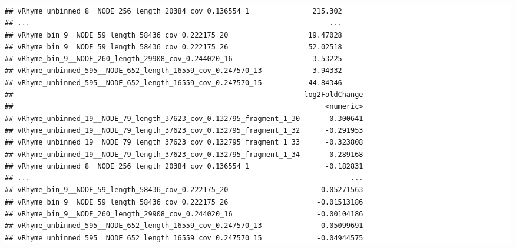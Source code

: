     ## vRhyme_unbinned_8__NODE_256_length_20384_cov_0.136554_1               215.302
    ## ...                                                                       ...
    ## vRhyme_bin_9__NODE_59_length_58436_cov_0.222175_20                   19.47028
    ## vRhyme_bin_9__NODE_59_length_58436_cov_0.222175_26                   52.02518
    ## vRhyme_bin_9__NODE_260_length_29908_cov_0.244020_16                   3.53225
    ## vRhyme_unbinned_595__NODE_652_length_16559_cov_0.247570_13            3.94332
    ## vRhyme_unbinned_595__NODE_652_length_16559_cov_0.247570_15           44.84346
    ##                                                                     log2FoldChange
    ##                                                                          <numeric>
    ## vRhyme_unbinned_19__NODE_79_length_37623_cov_0.132795_fragment_1_30      -0.300641
    ## vRhyme_unbinned_19__NODE_79_length_37623_cov_0.132795_fragment_1_32      -0.291953
    ## vRhyme_unbinned_19__NODE_79_length_37623_cov_0.132795_fragment_1_33      -0.323808
    ## vRhyme_unbinned_19__NODE_79_length_37623_cov_0.132795_fragment_1_34      -0.289168
    ## vRhyme_unbinned_8__NODE_256_length_20384_cov_0.136554_1                  -0.182831
    ## ...                                                                            ...
    ## vRhyme_bin_9__NODE_59_length_58436_cov_0.222175_20                     -0.05271563
    ## vRhyme_bin_9__NODE_59_length_58436_cov_0.222175_26                     -0.01513186
    ## vRhyme_bin_9__NODE_260_length_29908_cov_0.244020_16                    -0.00104186
    ## vRhyme_unbinned_595__NODE_652_length_16559_cov_0.247570_13             -0.05099691
    ## vRhyme_unbinned_595__NODE_652_length_16559_cov_0.247570_15             -0.04944575